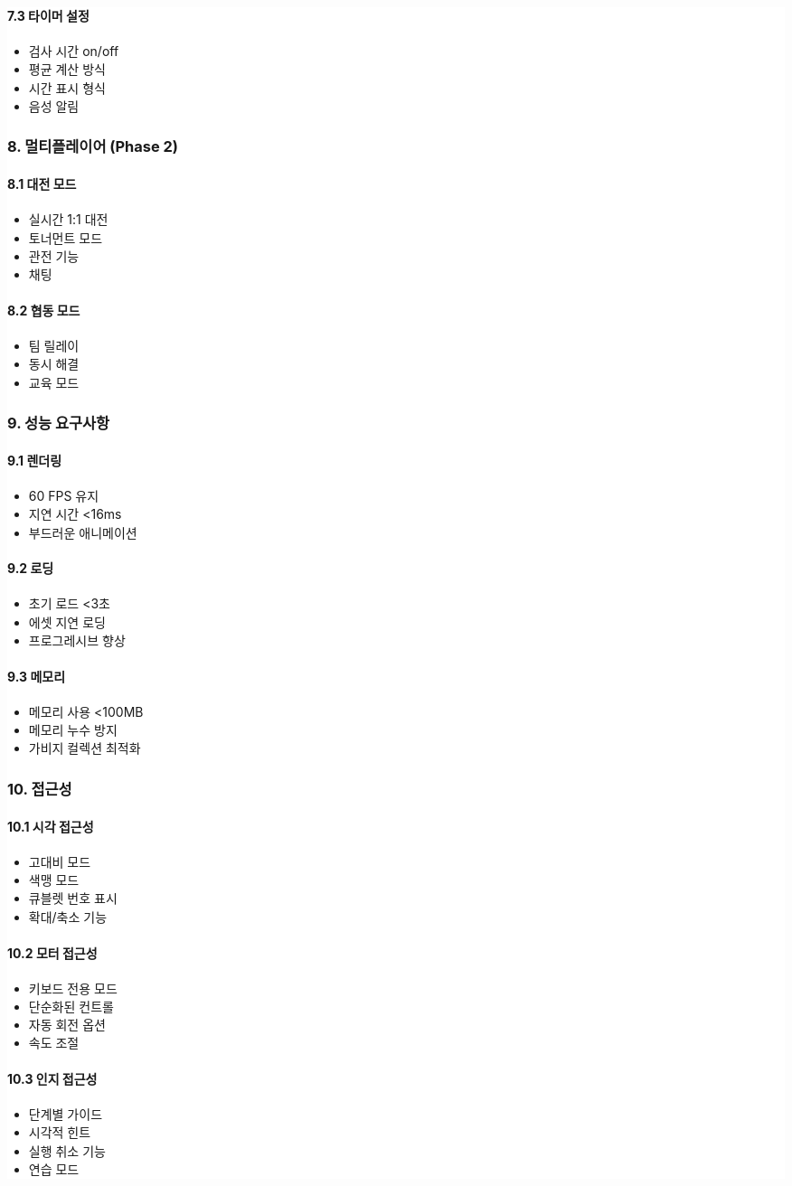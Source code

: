 #### 7.3 타이머 설정
- 검사 시간 on/off
- 평균 계산 방식
- 시간 표시 형식
- 음성 알림

### 8. 멀티플레이어 (Phase 2)

#### 8.1 대전 모드
- 실시간 1:1 대전
- 토너먼트 모드
- 관전 기능
- 채팅

#### 8.2 협동 모드
- 팀 릴레이
- 동시 해결
- 교육 모드

### 9. 성능 요구사항

#### 9.1 렌더링
- 60 FPS 유지
- 지연 시간 <16ms
- 부드러운 애니메이션

#### 9.2 로딩
- 초기 로드 <3초
- 에셋 지연 로딩
- 프로그레시브 향상

#### 9.3 메모리
- 메모리 사용 <100MB
- 메모리 누수 방지
- 가비지 컬렉션 최적화

### 10. 접근성

#### 10.1 시각 접근성
- 고대비 모드
- 색맹 모드
- 큐블렛 번호 표시
- 확대/축소 기능

#### 10.2 모터 접근성
- 키보드 전용 모드
- 단순화된 컨트롤
- 자동 회전 옵션
- 속도 조절

#### 10.3 인지 접근성
- 단계별 가이드
- 시각적 힌트
- 실행 취소 기능
- 연습 모드
